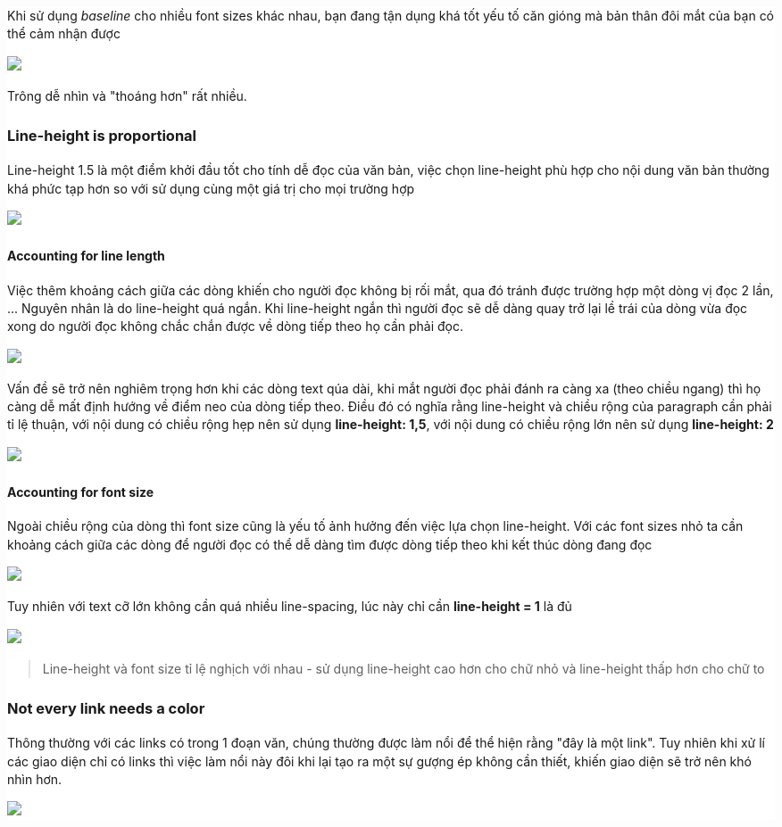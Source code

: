 Khi sử dụng *baseline* cho nhiều font sizes khác nhau, bạn đang tận dụng khá tốt yếu tố căn gióng mà bản thân đôi mắt của bạn có thể cảm nhận được

<img width="720" src="https://user-images.githubusercontent.com/43769314/69508196-6d273680-0f78-11ea-8372-90be8a761c6a.png">

Trông dễ nhìn và "thoáng hơn" rất nhiều.

### Line-height is proportional

Line-height 1.5 là một điểm khởi đầu tốt cho tính dễ đọc của văn bản, việc chọn line-height phù hợp cho nội dung văn bản thường khá phức tạp hơn so với sử dụng cùng một giá trị cho mọi trường hợp

<img width="720" src="https://user-images.githubusercontent.com/43769314/69509138-3272cd80-0f7b-11ea-9f60-c4ad746aa97f.png">

#### Accounting for line length

Việc thêm khoảng cách giữa các dòng khiến cho người đọc không bị rối mắt, qua đó tránh được trường hợp một dòng vị đọc 2 lần, ... Nguyên nhân là do line-height quá ngắn. Khi line-height ngắn thì người đọc sẽ dễ dàng quay trở lại lề trái của dòng vừa đọc xong do người đọc không chắc chắn được về dòng tiếp theo họ cần phải đọc.

<img width="720" src="https://user-images.githubusercontent.com/43769314/69511391-3dc9f700-0f83-11ea-93db-a7fbf784c206.png">

Vấn đề sẽ trở nên nghiêm trọng hơn khi các dòng text qúa dài, khi mắt người đọc phải đánh ra càng xa (theo chiều ngang) thì họ càng dễ mất định hướng về điểm neo của dòng tiếp theo. Điều đó có nghĩa rằng line-height và chiều rộng của paragraph cần phải tỉ lệ thuận, với nội dung có chiều rộng hẹp nên sử dụng **line-height: 1,5**, với nội dung có chiều rộng lớn nên sử dụng **line-height: 2**

<img width="720" src="https://user-images.githubusercontent.com/43769314/69515372-be8fef80-0f91-11ea-99ef-e9644450c262.png">

#### Accounting for font size

Ngoài chiều rộng của dòng thì font size cũng là yếu tố ảnh hưởng đến việc lựa chọn line-height. Với các font sizes nhỏ ta cần khoảng cách giữa các dòng để người đọc có thể dễ dàng tìm được dòng tiếp theo khi kết thúc dòng đang đọc

<img width="720" src="https://user-images.githubusercontent.com/43769314/69518580-49291c80-0f9b-11ea-907a-769c4725db4b.png">

Tuy nhiên với text cỡ lớn không cần quá nhiều line-spacing, lúc này chỉ cần **line-height = 1** là đủ

<img width="720" src="https://user-images.githubusercontent.com/43769314/69520419-03bb1e00-0fa0-11ea-8717-c90c986fdd42.png">

> Line-height và font size tỉ lệ nghịch với nhau - sử dụng line-height cao hơn cho chữ nhỏ và line-height thấp hơn cho chữ to

### Not every link needs a color

Thông thường với các links có trong 1 đoạn văn, chúng thường được làm nổi để thể hiện rằng "đây là một link".
Tuy nhiên khi xử lí các giao diện chỉ có links thì việc làm nổi này đôi khi lại tạo ra một sự gượng ép không cần thiết, khiến giao diện sẽ trở nên khó nhìn hơn.

<img width="720" src="https://user-images.githubusercontent.com/43769314/69525059-a4aed680-0faa-11ea-8f34-c51ac5153171.png">
